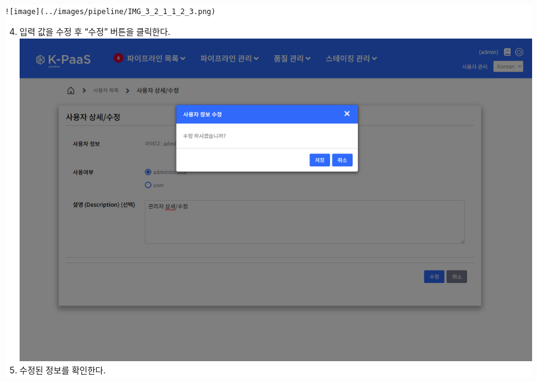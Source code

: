     ![image](../images/pipeline/IMG_3_2_1_1_2_3.png)
4. 입력 값을 수정 후 “수정” 버튼을 클릭한다.
    ![image](../images/pipeline/IMG_3_2_1_1_2_4.png)    
5. 수정된 정보를 확인한다.
